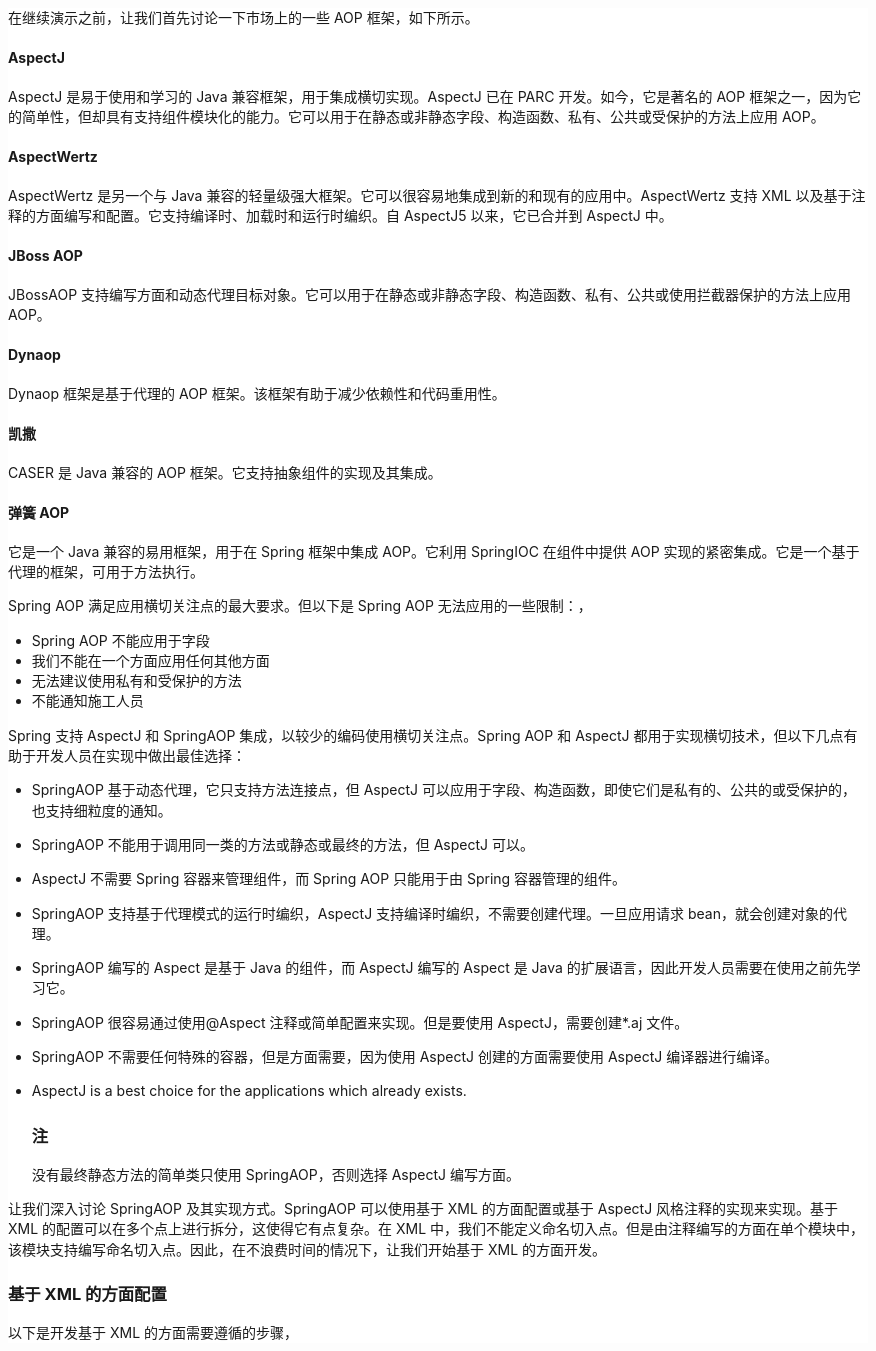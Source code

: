 在继续演示之前，让我们首先讨论一下市场上的一些 AOP 框架，如下所示。

#### AspectJ

AspectJ 是易于使用和学习的 Java 兼容框架，用于集成横切实现。AspectJ 已在 PARC 开发。如今，它是著名的 AOP 框架之一，因为它的简单性，但却具有支持组件模块化的能力。它可以用于在静态或非静态字段、构造函数、私有、公共或受保护的方法上应用 AOP。

#### AspectWertz

AspectWertz 是另一个与 Java 兼容的轻量级强大框架。它可以很容易地集成到新的和现有的应用中。AspectWertz 支持 XML 以及基于注释的方面编写和配置。它支持编译时、加载时和运行时编织。自 AspectJ5 以来，它已合并到 AspectJ 中。

#### JBoss AOP

JBossAOP 支持编写方面和动态代理目标对象。它可以用于在静态或非静态字段、构造函数、私有、公共或使用拦截器保护的方法上应用 AOP。

#### Dynaop

Dynaop 框架是基于代理的 AOP 框架。该框架有助于减少依赖性和代码重用性。

#### 凯撒

CASER 是 Java 兼容的 AOP 框架。它支持抽象组件的实现及其集成。

#### 弹簧 AOP

它是一个 Java 兼容的易用框架，用于在 Spring 框架中集成 AOP。它利用 SpringIOC 在组件中提供 AOP 实现的紧密集成。它是一个基于代理的框架，可用于方法执行。

Spring AOP 满足应用横切关注点的最大要求。但以下是 Spring AOP 无法应用的一些限制：，

*   Spring AOP 不能应用于字段
*   我们不能在一个方面应用任何其他方面
*   无法建议使用私有和受保护的方法
*   不能通知施工人员

Spring 支持 AspectJ 和 SpringAOP 集成，以较少的编码使用横切关注点。Spring AOP 和 AspectJ 都用于实现横切技术，但以下几点有助于开发人员在实现中做出最佳选择：

*   SpringAOP 基于动态代理，它只支持方法连接点，但 AspectJ 可以应用于字段、构造函数，即使它们是私有的、公共的或受保护的，也支持细粒度的通知。
*   SpringAOP 不能用于调用同一类的方法或静态或最终的方法，但 AspectJ 可以。
*   AspectJ 不需要 Spring 容器来管理组件，而 Spring AOP 只能用于由 Spring 容器管理的组件。
*   SpringAOP 支持基于代理模式的运行时编织，AspectJ 支持编译时编织，不需要创建代理。一旦应用请求 bean，就会创建对象的代理。
*   SpringAOP 编写的 Aspect 是基于 Java 的组件，而 AspectJ 编写的 Aspect 是 Java 的扩展语言，因此开发人员需要在使用之前先学习它。
*   SpringAOP 很容易通过使用@Aspect 注释或简单配置来实现。但是要使用 AspectJ，需要创建*.aj 文件。
*   SpringAOP 不需要任何特殊的容器，但是方面需要，因为使用 AspectJ 创建的方面需要使用 AspectJ 编译器进行编译。
*   AspectJ is a best choice for the applications which already exists.

    ### 注

    没有最终静态方法的简单类只使用 SpringAOP，否则选择 AspectJ 编写方面。

让我们深入讨论 SpringAOP 及其实现方式。SpringAOP 可以使用基于 XML 的方面配置或基于 AspectJ 风格注释的实现来实现。基于 XML 的配置可以在多个点上进行拆分，这使得它有点复杂。在 XML 中，我们不能定义命名切入点。但是由注释编写的方面在单个模块中，该模块支持编写命名切入点。因此，在不浪费时间的情况下，让我们开始基于 XML 的方面开发。

### 基于 XML 的方面配置

以下是开发基于 XML 的方面需要遵循的步骤，
